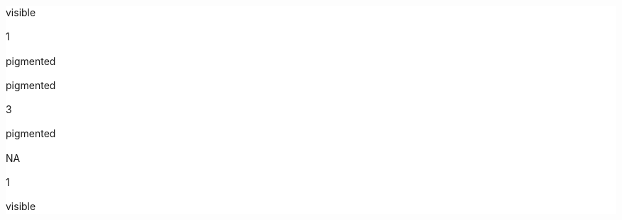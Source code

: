 </td>

<td style="text-align:left;">

visible

</td>

<td style="text-align:right;">

1

</td>

</tr>

<tr>

<td style="text-align:left;">

pigmented

</td>

<td style="text-align:left;">

pigmented

</td>

<td style="text-align:right;">

3

</td>

</tr>

<tr>

<td style="text-align:left;">

pigmented

</td>

<td style="text-align:left;">

NA

</td>

<td style="text-align:right;">

1

</td>

</tr>

<tr>

<td style="text-align:left;">

visible
